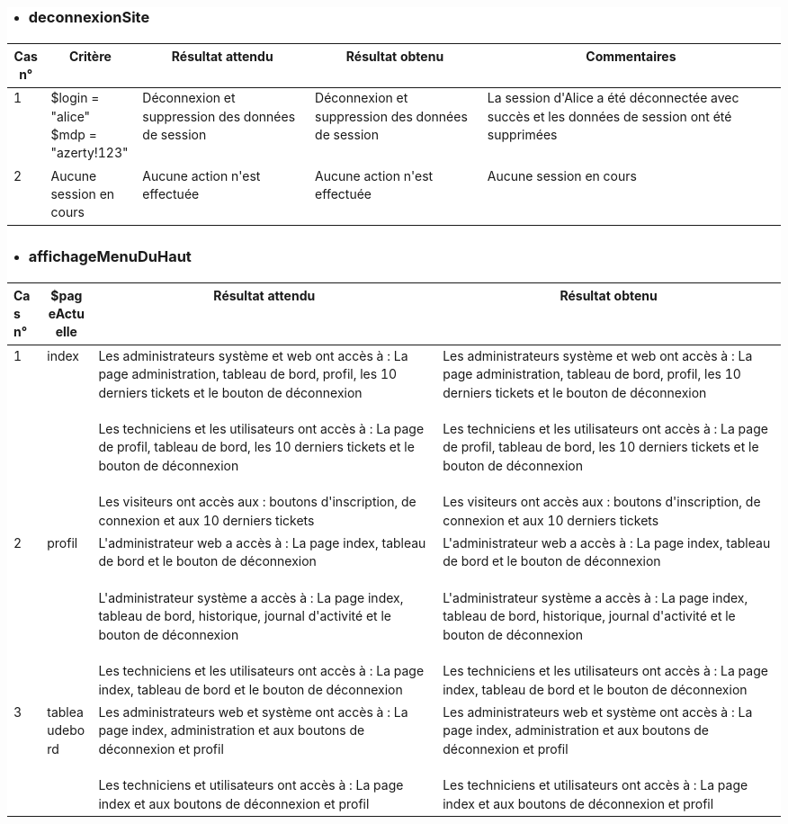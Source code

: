 - ### <a name="3a"></a>deconnexionSite

| Cas n° | Critère                                   | Résultat attendu                                  | Résultat obtenu                                    | Commentaires                                                                                  |
|--------|-------------------------------------------|---------------------------------------------------|----------------------------------------------------|-----------------------------------------------------------------------------------------------|
| 1      | $login = "alice" <br> $mdp = "azerty!123" | Déconnexion et suppression des données de session | Déconnexion et suppression des données de session  | La session d'Alice a été déconnectée avec succès et les données de session ont été supprimées |
| 2      | Aucune session en cours                   | Aucune action n'est effectuée                     | Aucune action n'est effectuée                      | Aucune session en cours                                                                       |

- ### <a name="4a"></a>affichageMenuDuHaut

| Cas n° | $pageActuelle                         | Résultat attendu                                                                                                                                                                                                                                                                                                                                                                                               | Résultat obtenu                                                                                                                                                                                                                                                                                                                                                                                                |
|:-------|---------------------------------------|----------------------------------------------------------------------------------------------------------------------------------------------------------------------------------------------------------------------------------------------------------------------------------------------------------------------------------------------------------------------------------------------------------------|----------------------------------------------------------------------------------------------------------------------------------------------------------------------------------------------------------------------------------------------------------------------------------------------------------------------------------------------------------------------------------------------------------------|
| 1      | index                                 | Les administrateurs système et web ont accès à : La page administration, tableau de bord, profil, les 10 derniers tickets et le bouton de déconnexion <br><br> Les techniciens et les utilisateurs ont accès à : La page de profil, tableau de bord, les 10 derniers tickets et le bouton de déconnexion <br><br> Les visiteurs ont accès aux : boutons d'inscription, de connexion et aux 10 derniers tickets | Les administrateurs système et web ont accès à : La page administration, tableau de bord, profil, les 10 derniers tickets et le bouton de déconnexion <br><br> Les techniciens et les utilisateurs ont accès à : La page de profil, tableau de bord, les 10 derniers tickets et le bouton de déconnexion <br><br> Les visiteurs ont accès aux : boutons d'inscription, de connexion et aux 10 derniers tickets | 
| 2      | profil                                | L'administrateur web a accès à : La page index, tableau de bord et le bouton de déconnexion <br><br> L'administrateur système a accès à : La page index, tableau de bord, historique, journal d'activité et le bouton de déconnexion <br><br> Les techniciens et les utilisateurs ont accès à : La page index, tableau de bord et le bouton de déconnexion                                                     | L'administrateur web a accès à : La page index, tableau de bord et le bouton de déconnexion <br><br> L'administrateur système a accès à : La page index, tableau de bord, historique, journal d'activité et le bouton de déconnexion <br><br> Les techniciens et les utilisateurs ont accès à : La page index, tableau de bord et le bouton de déconnexion                                                     | 
| 3      | tableaudebord                         | Les administrateurs web et système ont accès à : La page index, administration et aux boutons de déconnexion et profil <br><br> Les techniciens et utilisateurs ont accès à : La page index et aux boutons de déconnexion et profil                                                                                                                                                                            | Les administrateurs web et système ont accès à : La page index, administration et aux boutons de déconnexion et profil <br><br> Les techniciens et utilisateurs ont accès à : La page index et aux boutons de déconnexion et profil                                                                                                                                                                            | 